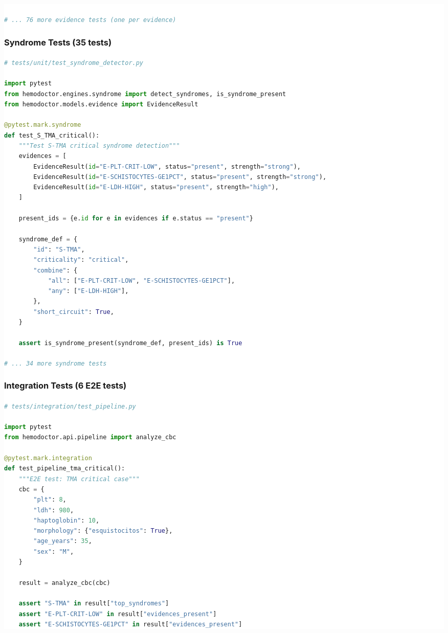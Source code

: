 ```python

# ... 76 more evidence tests (one per evidence)
```

### Syndrome Tests (35 tests)

```python
# tests/unit/test_syndrome_detector.py

import pytest
from hemodoctor.engines.syndrome import detect_syndromes, is_syndrome_present
from hemodoctor.models.evidence import EvidenceResult

@pytest.mark.syndrome
def test_S_TMA_critical():
    """Test S-TMA critical syndrome detection"""
    evidences = [
        EvidenceResult(id="E-PLT-CRIT-LOW", status="present", strength="strong"),
        EvidenceResult(id="E-SCHISTOCYTES-GE1PCT", status="present", strength="strong"),
        EvidenceResult(id="E-LDH-HIGH", status="present", strength="high"),
    ]

    present_ids = {e.id for e in evidences if e.status == "present"}

    syndrome_def = {
        "id": "S-TMA",
        "criticality": "critical",
        "combine": {
            "all": ["E-PLT-CRIT-LOW", "E-SCHISTOCYTES-GE1PCT"],
            "any": ["E-LDH-HIGH"],
        },
        "short_circuit": True,
    }

    assert is_syndrome_present(syndrome_def, present_ids) is True

# ... 34 more syndrome tests
```

### Integration Tests (6 E2E tests)

```python
# tests/integration/test_pipeline.py

import pytest
from hemodoctor.api.pipeline import analyze_cbc

@pytest.mark.integration
def test_pipeline_tma_critical():
    """E2E test: TMA critical case"""
    cbc = {
        "plt": 8,
        "ldh": 980,
        "haptoglobin": 10,
        "morphology": {"esquistocitos": True},
        "age_years": 35,
        "sex": "M",
    }

    result = analyze_cbc(cbc)

    assert "S-TMA" in result["top_syndromes"]
    assert "E-PLT-CRIT-LOW" in result["evidences_present"]
    assert "E-SCHISTOCYTES-GE1PCT" in result["evidences_present"]
```